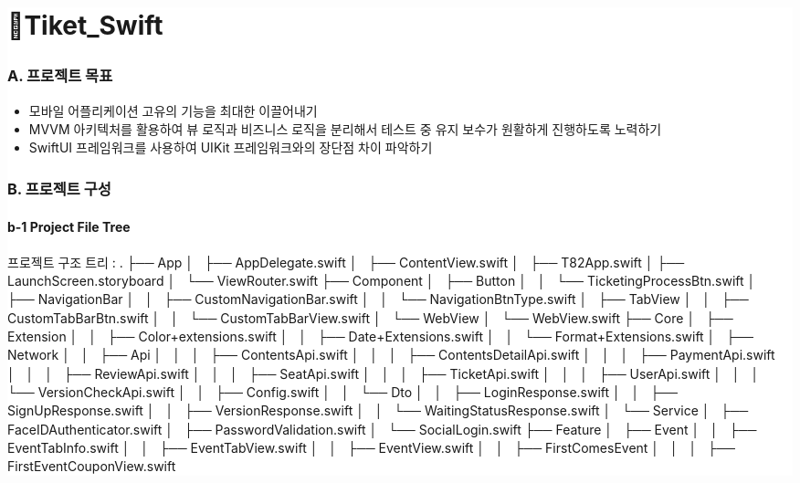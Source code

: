 # Tiket_Swift

### A. 프로젝트 목표
- 모바일 어플리케이션 고유의 기능을 최대한 이끌어내기
- MVVM 아키텍처를 활용하여 뷰 로직과 비즈니스 로직을 분리해서 테스트 중 유지 보수가 원활하게 진행하도록 노력하기
- SwiftUI 프레임워크를 사용하여 UIKit 프레임워크와의 장단점 차이 파악하기

### B. 프로젝트 구성

#### b-1 Project File Tree
프로젝트 구조 트리 :
.
├── App
│   ├── AppDelegate.swift
│   ├── ContentView.swift
│   ├── T82App.swift
│   ├── LaunchScreen.storyboard
│   └── ViewRouter.swift
├── Component
│   ├── Button
│   │   └── TicketingProcessBtn.swift
│   ├── NavigationBar
│   │   ├── CustomNavigationBar.swift
│   │   └── NavigationBtnType.swift
│   ├── TabView
│   │   ├── CustomTabBarBtn.swift
│   │   └── CustomTabBarView.swift
│   └── WebView
│       └── WebView.swift
├── Core
│   ├── Extension
│   │   ├── Color+extensions.swift
│   │   ├── Date+Extensions.swift
│   │   └── Format+Extensions.swift
│   ├── Network
│   │   ├── Api
│   │   │   ├── ContentsApi.swift
│   │   │   ├── ContentsDetailApi.swift
│   │   │   ├── PaymentApi.swift
│   │   │   ├── ReviewApi.swift
│   │   │   ├── SeatApi.swift
│   │   │   ├── TicketApi.swift
│   │   │   ├── UserApi.swift
│   │   │   └── VersionCheckApi.swift
│   │   ├── Config.swift
│   │   └── Dto
│   │       ├── LoginResponse.swift
│   │       ├── SignUpResponse.swift
│   │       ├── VersionResponse.swift
│   │       └── WaitingStatusResponse.swift
│   └── Service
│       ├── FaceIDAuthenticator.swift
│       ├── PasswordValidation.swift
│       └── SocialLogin.swift
├── Feature
│   ├── Event
│   │   ├── EventTabInfo.swift
│   │   ├── EventTabView.swift
│   │   ├── EventView.swift
│   │   ├── FirstComesEvent
│   │   │   ├── FirstEventCouponView.swift